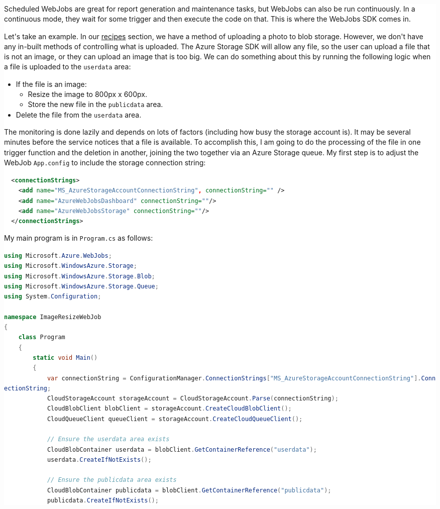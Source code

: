 Scheduled WebJobs are great for report generation and maintenance tasks, but WebJobs can also be run continuously.
In a continuous mode, they wait for some trigger and then execute the code on that.  This is where the WebJobs
SDK comes in.

Let's take an example.  In our [recipes][2] section, we have a method of uploading a photo to blob storage.
However, we don't have any in-built methods of controlling what is uploaded.  The Azure Storage SDK will allow
any file, so the user can upload a file that is not an image, or they can upload an image that is too big.
We can do something about this by running the following logic when a file is uploaded to the `userdata` area:

* If the file is an image:
    * Resize the image to 800px x 600px.
    * Store the new file in the `publicdata` area.
* Delete the file from the `userdata` area.

The monitoring is done lazily and depends on lots of factors (including how busy the storage account is).  It
may be several minutes before the service notices that a file is available.  To accomplish this, I am going to
do the processing of the file in one trigger function and the deletion in another, joining the two together via
an Azure Storage queue.  My first step is to adjust the WebJob `App.config` to include the storage connection
string:

```xml
  <connectionStrings>
    <add name="MS_AzureStorageAccountConnectionString", connectionString="" />
    <add name="AzureWebJobsDashboard" connectionString=""/>
    <add name="AzureWebJobsStorage" connectionString=""/>
  </connectionStrings>
```

My main program is in `Program.cs` as follows:

```csharp
using Microsoft.Azure.WebJobs;
using Microsoft.WindowsAzure.Storage;
using Microsoft.WindowsAzure.Storage.Blob;
using Microsoft.WindowsAzure.Storage.Queue;
using System.Configuration;

namespace ImageResizeWebJob
{
    class Program
    {
        static void Main()
        {
            var connectionString = ConfigurationManager.ConnectionStrings["MS_AzureStorageAccountConnectionString"].ConnectionString;
            CloudStorageAccount storageAccount = CloudStorageAccount.Parse(connectionString);
            CloudBlobClient blobClient = storageAccount.CreateCloudBlobClient();
            CloudQueueClient queueClient = storageAccount.CreateCloudQueueClient();

            // Ensure the userdata area exists
            CloudBlobContainer userdata = blobClient.GetContainerReference("userdata");
            userdata.CreateIfNotExists();

            // Ensure the publicdata area exists
            CloudBlobContainer publicdata = blobClient.GetContainerReference("publicdata");
            publicdata.CreateIfNotExists();

```

[img1]: ./img/webjob-create-1.PNG
[img2]: ./img/webjob-create-2.PNG
[img3]: ./img/webjob-create-3.PNG
[1]: ../chapter3/dataconcepts.md
[2]: ./recipes.md#storage-related-operations
[3]: https://en.wikipedia.org/wiki/Sentiment_analysis
[4]: https://azure.microsoft.com/en-us/documentation/articles/best-practices-background-jobs/
[5]: https://azure.microsoft.com/en-us/services/functions/
[6]: https://azure.microsoft.com/en-us/documentation/articles/app-service-webjobs-readme/
[7]: http://stackoverflow.com/questions/1922040/resize-an-image-c-sharp